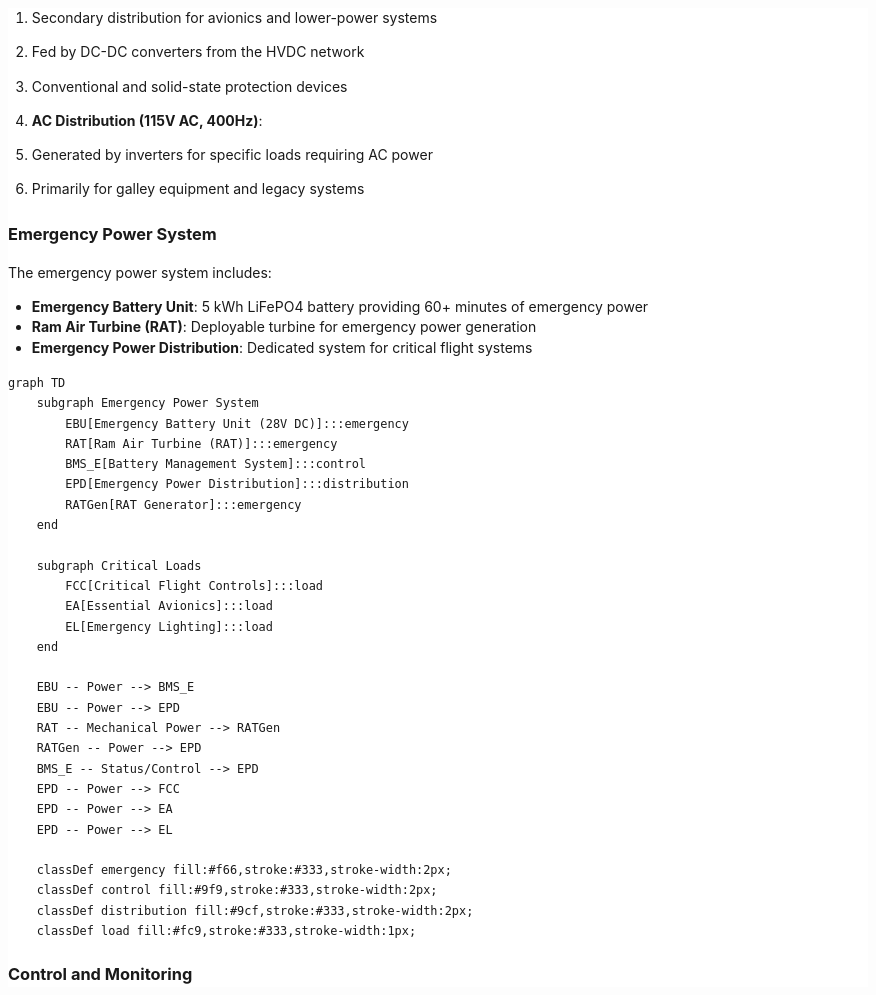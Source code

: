 1. Secondary distribution for avionics and lower-power systems
2. Fed by DC-DC converters from the HVDC network
3. Conventional and solid-state protection devices



3. **AC Distribution (115V AC, 400Hz)**:

1. Generated by inverters for specific loads requiring AC power
2. Primarily for galley equipment and legacy systems





### Emergency Power System

The emergency power system includes:

- **Emergency Battery Unit**: 5 kWh LiFePO4 battery providing 60+ minutes of emergency power
- **Ram Air Turbine (RAT)**: Deployable turbine for emergency power generation
- **Emergency Power Distribution**: Dedicated system for critical flight systems


```mermaid
graph TD
    subgraph Emergency Power System
        EBU[Emergency Battery Unit (28V DC)]:::emergency
        RAT[Ram Air Turbine (RAT)]:::emergency
        BMS_E[Battery Management System]:::control
        EPD[Emergency Power Distribution]:::distribution
        RATGen[RAT Generator]:::emergency
    end

    subgraph Critical Loads
        FCC[Critical Flight Controls]:::load
        EA[Essential Avionics]:::load
        EL[Emergency Lighting]:::load
    end

    EBU -- Power --> BMS_E
    EBU -- Power --> EPD
    RAT -- Mechanical Power --> RATGen
    RATGen -- Power --> EPD
    BMS_E -- Status/Control --> EPD
    EPD -- Power --> FCC
    EPD -- Power --> EA
    EPD -- Power --> EL

    classDef emergency fill:#f66,stroke:#333,stroke-width:2px;
    classDef control fill:#9f9,stroke:#333,stroke-width:2px;
    classDef distribution fill:#9cf,stroke:#333,stroke-width:2px;
    classDef load fill:#fc9,stroke:#333,stroke-width:1px;

```

### Control and Monitoring
